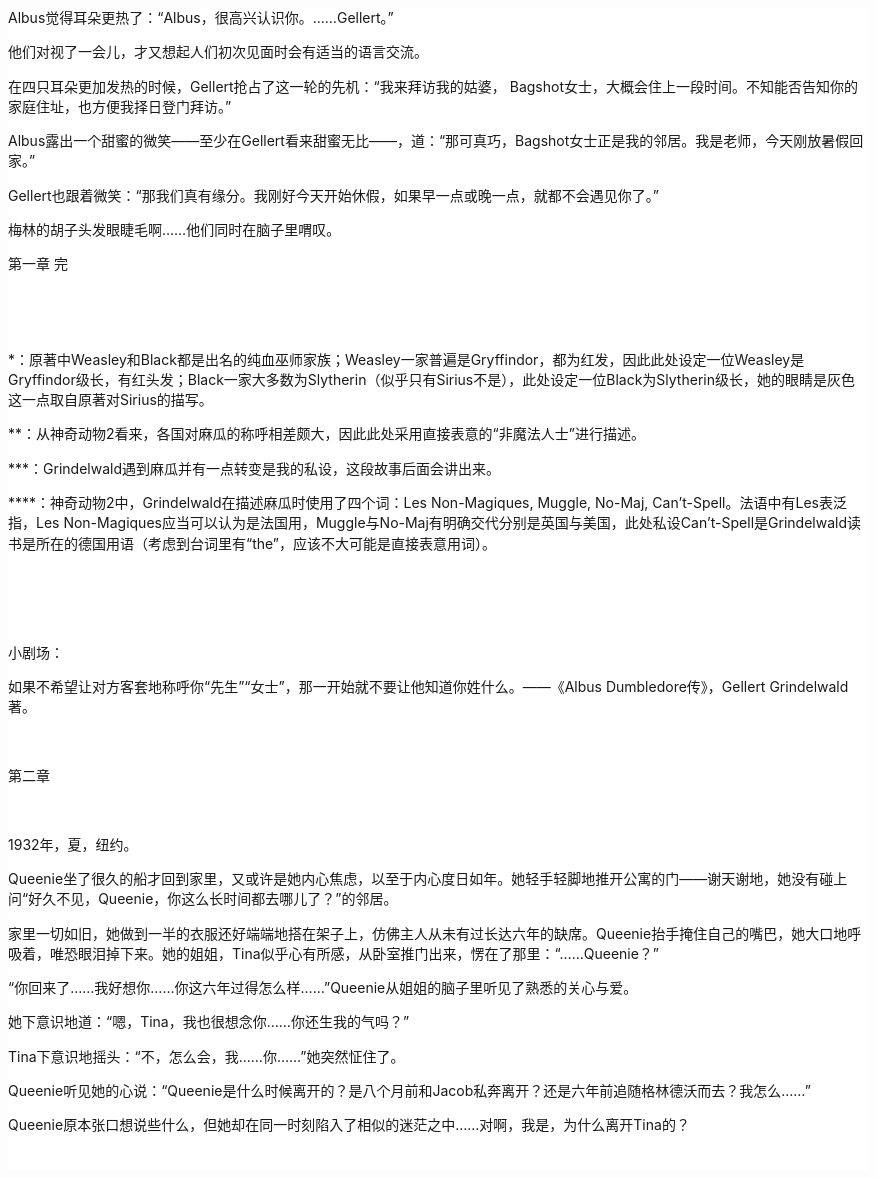 Albus觉得耳朵更热了：“Albus，很高兴认识你。……Gellert。”

他们对视了一会儿，才又想起人们初次见面时会有适当的语言交流。

在四只耳朵更加发热的时候，Gellert抢占了这一轮的先机：“我来拜访我的姑婆， Bagshot女士，大概会住上一段时间。不知能否告知你的家庭住址，也方便我择日登门拜访。”

Albus露出一个甜蜜的微笑——至少在Gellert看来甜蜜无比——，道：“那可真巧，Bagshot女士正是我的邻居。我是老师，今天刚放暑假回家。”

Gellert也跟着微笑：“那我们真有缘分。我刚好今天开始休假，如果早一点或晚一点，就都不会遇见你了。”

梅林的胡子头发眼睫毛啊……他们同时在脑子里喟叹。

第一章 完

<br>

<br>
<br>
*：原著中Weasley和Black都是出名的纯血巫师家族；Weasley一家普遍是Gryffindor，都为红发，因此此处设定一位Weasley是Gryffindor级长，有红头发；Black一家大多数为Slytherin（似乎只有Sirius不是），此处设定一位Black为Slytherin级长，她的眼睛是灰色这一点取自原著对Sirius的描写。

**：从神奇动物2看来，各国对麻瓜的称呼相差颇大，因此此处采用直接表意的“非魔法人士”进行描述。

***：Grindelwald遇到麻瓜并有一点转变是我的私设，这段故事后面会讲出来。

****：神奇动物2中，Grindelwald在描述麻瓜时使用了四个词：Les Non-Magiques, Muggle, No-Maj, Can’t-Spell。法语中有Les表泛指，Les Non-Magiques应当可以认为是法国用，Muggle与No-Maj有明确交代分别是英国与美国，此处私设Can’t-Spell是Grindelwald读书是所在的德国用语（考虑到台词里有“the”，应该不大可能是直接表意用词）。

<br>

<br>

<br>

小剧场：

如果不希望让对方客套地称呼你“先生”“女士”，那一开始就不要让他知道你姓什么。——《Albus Dumbledore传》，Gellert Grindelwald著。

<br>

第二章

<br>

1932年，夏，纽约。

Queenie坐了很久的船才回到家里，又或许是她内心焦虑，以至于内心度日如年。她轻手轻脚地推开公寓的门——谢天谢地，她没有碰上问“好久不见，Queenie，你这么长时间都去哪儿了？”的邻居。

家里一切如旧，她做到一半的衣服还好端端地搭在架子上，仿佛主人从未有过长达六年的缺席。Queenie抬手掩住自己的嘴巴，她大口地呼吸着，唯恐眼泪掉下来。她的姐姐，Tina似乎心有所感，从卧室推门出来，愣在了那里：“……Queenie？”

“你回来了……我好想你……你这六年过得怎么样……”Queenie从姐姐的脑子里听见了熟悉的关心与爱。

她下意识地道：“嗯，Tina，我也很想念你……你还生我的气吗？”

Tina下意识地摇头：“不，怎么会，我……你……”她突然怔住了。

Queenie听见她的心说：“Queenie是什么时候离开的？是八个月前和Jacob私奔离开？还是六年前追随格林德沃而去？我怎么……”

Queenie原本张口想说些什么，但她却在同一时刻陷入了相似的迷茫之中……对啊，我是，为什么离开Tina的？

<br>
